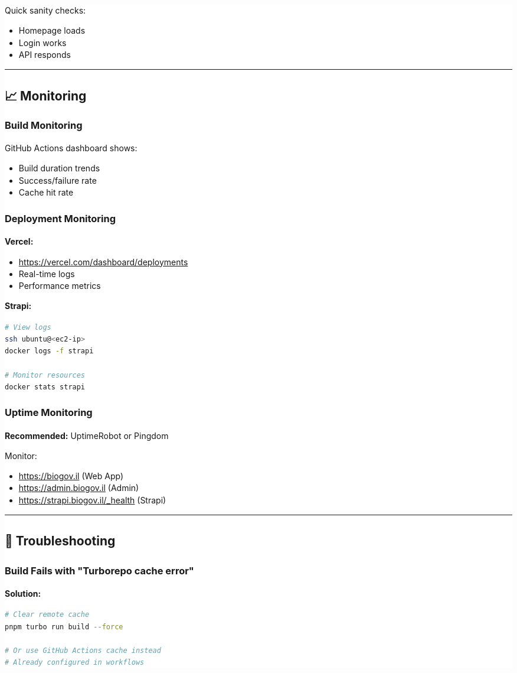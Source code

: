 Quick sanity checks:
- Homepage loads
- Login works
- API responds

---

## 📈 Monitoring

### **Build Monitoring**

GitHub Actions dashboard shows:
- Build duration trends
- Success/failure rate
- Cache hit rate

### **Deployment Monitoring**

**Vercel:**
- https://vercel.com/dashboard/deployments
- Real-time logs
- Performance metrics

**Strapi:**
```bash
# View logs
ssh ubuntu@<ec2-ip>
docker logs -f strapi

# Monitor resources
docker stats strapi
```

### **Uptime Monitoring**

**Recommended:** UptimeRobot or Pingdom

Monitor:
- https://biogov.il (Web App)
- https://admin.biogov.il (Admin)
- https://strapi.biogov.il/_health (Strapi)

---

## 🚨 Troubleshooting

### **Build Fails with "Turborepo cache error"**

**Solution:**
```bash
# Clear remote cache
pnpm turbo run build --force

# Or use GitHub Actions cache instead
# Already configured in workflows
```
